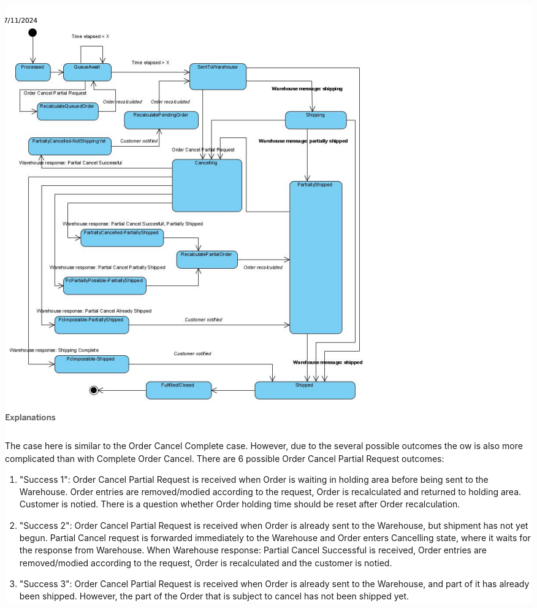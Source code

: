 ![17_image_0.png](17_image_0.png)

The case here is similar to the Order Cancel Complete case. However, due to the several possible outcomes the ow is also more complicated than with Complete Order Cancel. There are 6 possible Order Cancel Partial Request outcomes:
1. "Success 1": Order Cancel Partial Request is received when Order is waiting in holding area before being sent to the Warehouse. Order entries are removed/modied according to the request, Order is recalculated and returned to holding area. Customer is notied. There is a question whether Order holding time should be reset after Order recalculation.

2. "Success 2": Order Cancel Partial Request is received when Order is already sent to the Warehouse, but shipment has not yet begun. Partial Cancel request is forwarded immediately to the Warehouse and Order enters Cancelling state, where it waits for the response from Warehouse. When Warehouse response: Partial Cancel Successful is received, Order entries are removed/modied according to the request, Order is recalculated and the customer is notied.

3. "Success 3": Order Cancel Partial Request is received when Order is already sent to the Warehouse, and part of it has already been shipped. However, the part of the Order that is subject to cancel has not been shipped yet.

